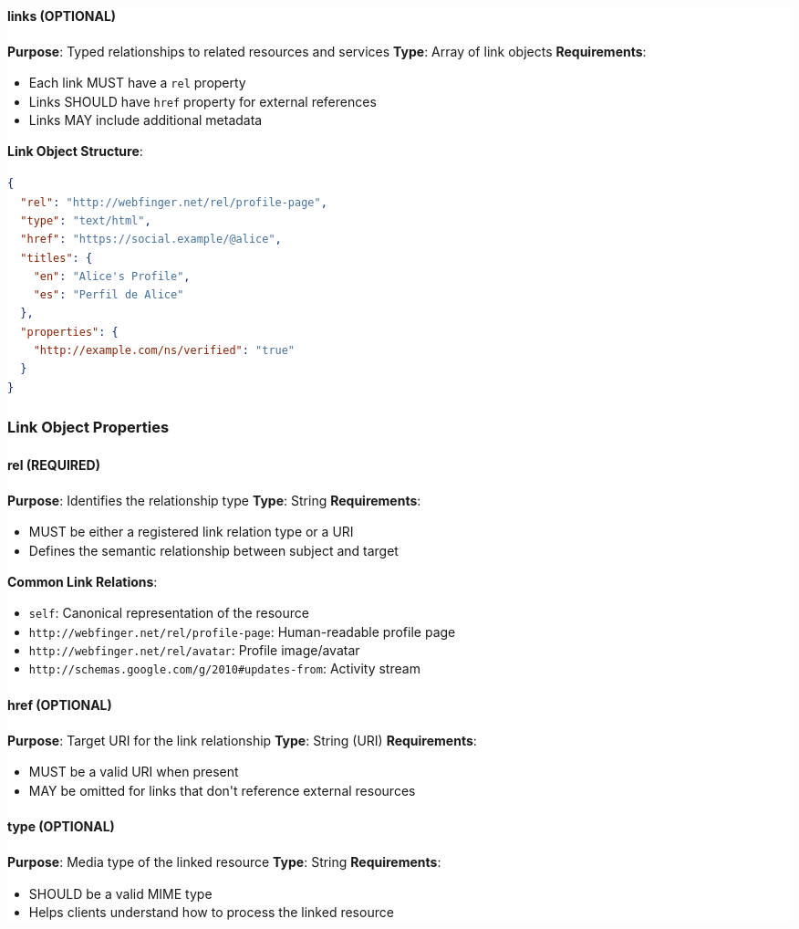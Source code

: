 #### links (OPTIONAL)

**Purpose**: Typed relationships to related resources and services
**Type**: Array of link objects
**Requirements**:
- Each link MUST have a `rel` property
- Links SHOULD have `href` property for external references
- Links MAY include additional metadata

**Link Object Structure**:
```json
{
  "rel": "http://webfinger.net/rel/profile-page",
  "type": "text/html",
  "href": "https://social.example/@alice",
  "titles": {
    "en": "Alice's Profile",
    "es": "Perfil de Alice"
  },
  "properties": {
    "http://example.com/ns/verified": "true"
  }
}
```

### Link Object Properties

#### rel (REQUIRED)

**Purpose**: Identifies the relationship type
**Type**: String
**Requirements**:
- MUST be either a registered link relation type or a URI
- Defines the semantic relationship between subject and target

**Common Link Relations**:
- `self`: Canonical representation of the resource
- `http://webfinger.net/rel/profile-page`: Human-readable profile page
- `http://webfinger.net/rel/avatar`: Profile image/avatar
- `http://schemas.google.com/g/2010#updates-from`: Activity stream

#### href (OPTIONAL)

**Purpose**: Target URI for the link relationship
**Type**: String (URI)
**Requirements**:
- MUST be a valid URI when present
- MAY be omitted for links that don't reference external resources

#### type (OPTIONAL)

**Purpose**: Media type of the linked resource
**Type**: String
**Requirements**:
- SHOULD be a valid MIME type
- Helps clients understand how to process the linked resource
